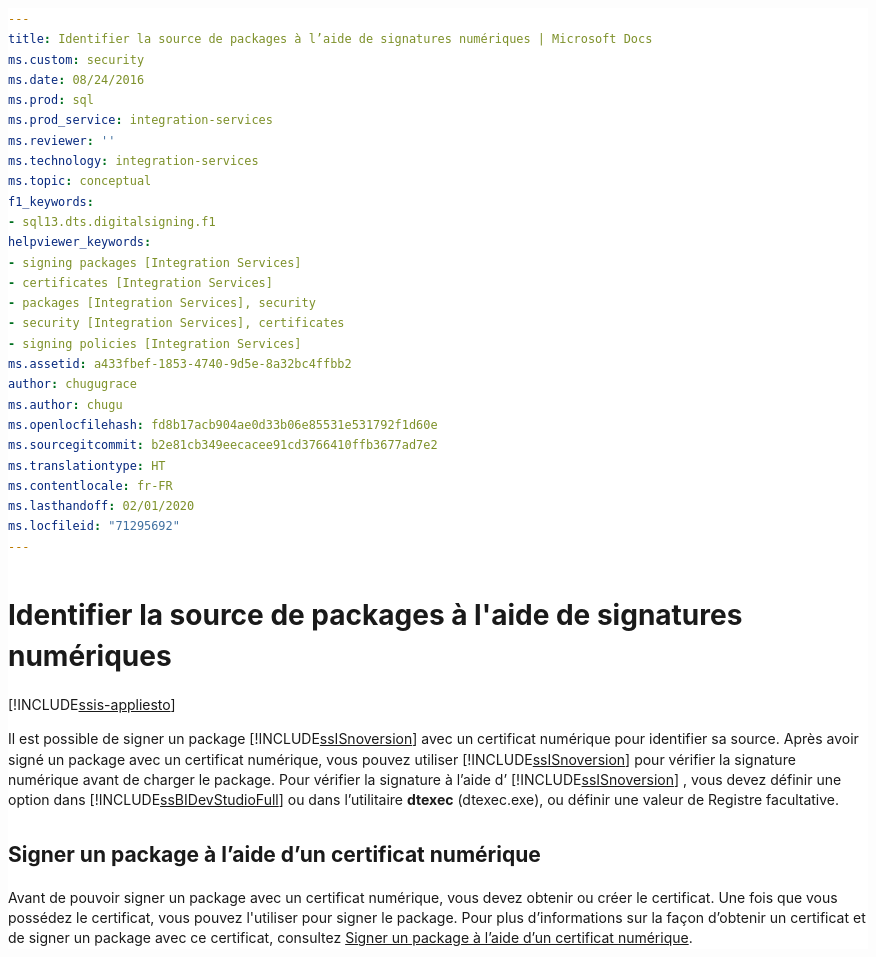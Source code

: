 ```yaml
---
title: Identifier la source de packages à l’aide de signatures numériques | Microsoft Docs
ms.custom: security
ms.date: 08/24/2016
ms.prod: sql
ms.prod_service: integration-services
ms.reviewer: ''
ms.technology: integration-services
ms.topic: conceptual
f1_keywords:
- sql13.dts.digitalsigning.f1
helpviewer_keywords:
- signing packages [Integration Services]
- certificates [Integration Services]
- packages [Integration Services], security
- security [Integration Services], certificates
- signing policies [Integration Services]
ms.assetid: a433fbef-1853-4740-9d5e-8a32bc4ffbb2
author: chugugrace
ms.author: chugu
ms.openlocfilehash: fd8b17acb904ae0d33b06e85531e531792f1d60e
ms.sourcegitcommit: b2e81cb349eecacee91cd3766410ffb3677ad7e2
ms.translationtype: HT
ms.contentlocale: fr-FR
ms.lasthandoff: 02/01/2020
ms.locfileid: "71295692"
---
```

# <a name="identify-the-source-of-packages-with-digital-signatures"></a>Identifier la source de packages à l'aide de signatures numériques

[!INCLUDE[ssis-appliesto](../../includes/ssis-appliesto-ssvrpluslinux-asdb-asdw-xxx.md)]


  Il est possible de signer un package [!INCLUDE[ssISnoversion](../../includes/ssisnoversion-md.md)] avec un certificat numérique pour identifier sa source. Après avoir signé un package avec un certificat numérique, vous pouvez utiliser [!INCLUDE[ssISnoversion](../../includes/ssisnoversion-md.md)] pour vérifier la signature numérique avant de charger le package. Pour vérifier la signature à l’aide d’ [!INCLUDE[ssISnoversion](../../includes/ssisnoversion-md.md)] , vous devez définir une option dans [!INCLUDE[ssBIDevStudioFull](../../includes/ssbidevstudiofull-md.md)] ou dans l’utilitaire **dtexec** (dtexec.exe), ou définir une valeur de Registre facultative.  
  
## <a name="sign-a-package-with-a-digital-certificate"></a>Signer un package à l’aide d’un certificat numérique  
 Avant de pouvoir signer un package avec un certificat numérique, vous devez obtenir ou créer le certificat. Une fois que vous possédez le certificat, vous pouvez l'utiliser pour signer le package. Pour plus d’informations sur la façon d’obtenir un certificat et de signer un package avec ce certificat, consultez [Signer un package à l’aide d’un certificat numérique](#cert).  
  